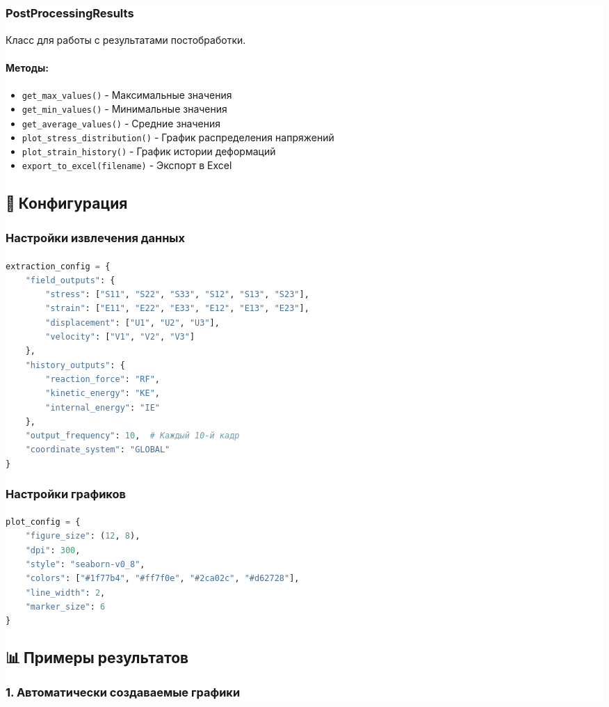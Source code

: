 ### PostProcessingResults

Класс для работы с результатами постобработки.

#### Методы:

- `get_max_values()` - Максимальные значения
- `get_min_values()` - Минимальные значения
- `get_average_values()` - Средние значения
- `plot_stress_distribution()` - График распределения напряжений
- `plot_strain_history()` - График истории деформаций
- `export_to_excel(filename)` - Экспорт в Excel

## 🔧 Конфигурация

### Настройки извлечения данных

```python
extraction_config = {
    "field_outputs": {
        "stress": ["S11", "S22", "S33", "S12", "S13", "S23"],
        "strain": ["E11", "E22", "E33", "E12", "E13", "E23"],
        "displacement": ["U1", "U2", "U3"],
        "velocity": ["V1", "V2", "V3"]
    },
    "history_outputs": {
        "reaction_force": "RF",
        "kinetic_energy": "KE",
        "internal_energy": "IE"
    },
    "output_frequency": 10,  # Каждый 10-й кадр
    "coordinate_system": "GLOBAL"
}
```

### Настройки графиков

```python
plot_config = {
    "figure_size": (12, 8),
    "dpi": 300,
    "style": "seaborn-v0_8",
    "colors": ["#1f77b4", "#ff7f0e", "#2ca02c", "#d62728"],
    "line_width": 2,
    "marker_size": 6
}
```

## 📊 Примеры результатов

### 1. Автоматически создаваемые графики
